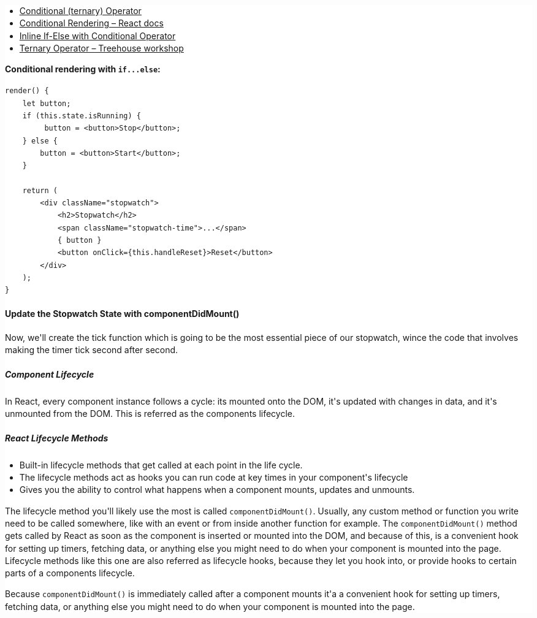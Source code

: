 
* [Conditional (ternary) Operator](https://developer.mozilla.org/en-US/docs/Web/JavaScript/Reference/Operators/Conditional_Operator)
* [Conditional Rendering – React docs](https://reactjs.org/docs/conditional-rendering.html)
* [Inline If-Else with Conditional Operator](https://reactjs.org/docs/conditional-rendering.html#inline-if-else-with-conditional-operator)
* [Ternary Operator – Treehouse workshop](https://teamtreehouse.com/library/ternary-operator)

**Conditional rendering with  `if...else`:**
```JSX
render() {
	let button; 
	if (this.state.isRunning) { 
		 button = <button>Stop</button>; 
	} else { 
		button = <button>Start</button>; 
	}   

	return ( 
		<div className="stopwatch"> 
			<h2>Stopwatch</h2> 
			<span className="stopwatch-time">...</span> 
			{ button } 
			<button onClick={this.handleReset}>Reset</button> 
		</div> 
	); 
}
```

#### Update the Stopwatch State with componentDidMount()
Now, we'll create the tick function which is going to be the most essential piece of our stopwatch, wince the code that involves making the timer tick second after second.


##### Component Lifecycle
In React, every component instance follows a cycle: its mounted onto the DOM, it's updated with changes in data, and it's unmounted from the DOM. This is referred as the components lifecycle. 
##### React Lifecycle Methods
* Built-in lifecycle methods that get called at each point in the life cycle. 
* The lifecycle methods act as hooks you can run code at key times in your component's lifecycle
*  Gives you the ability to control what happens when a component mounts, updates and unmounts. 

The lifecycle method you'll likely use the most is called `componentDidMount()`. Usually, any custom method or function you write need to be called somewhere, like with an event or from inside another function for example. The `componentDidMount()` method gets called by React as soon as the component is inserted or mounted into the DOM, and because of this, is a convenient hook for setting up timers, fetching data, or anything else you might need to do when your component is mounted into the page. Lifecycle methods like this one are also referred as lifecycle hooks, because they let you hook into, or provide hooks to certain parts of a components lifecycle. 

Because `componentDidMount()` is immediately called after a component mounts it'a a convenient hook for setting up timers, fetching data, or anything else you might need to do when your component is mounted into the page.
